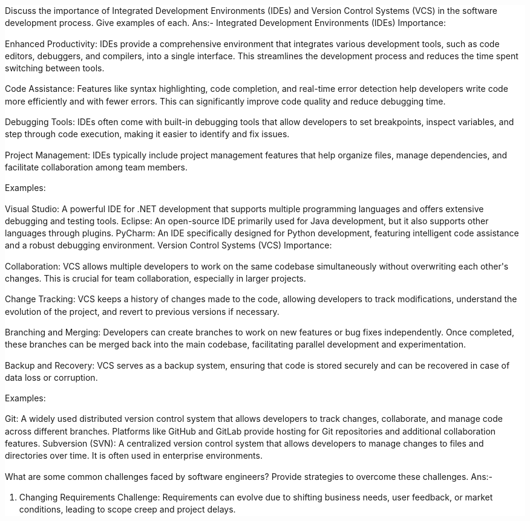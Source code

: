 Discuss the importance of Integrated Development Environments (IDEs) and Version Control Systems (VCS) in the software development process. Give examples of each.
Ans:-
Integrated Development Environments (IDEs)
Importance:

Enhanced Productivity: IDEs provide a comprehensive environment that integrates various development tools, such as code editors, debuggers, and compilers, into a single interface. This streamlines the development process and reduces the time spent switching between tools.

Code Assistance: Features like syntax highlighting, code completion, and real-time error detection help developers write code more efficiently and with fewer errors. This can significantly improve code quality and reduce debugging time.

Debugging Tools: IDEs often come with built-in debugging tools that allow developers to set breakpoints, inspect variables, and step through code execution, making it easier to identify and fix issues.

Project Management: IDEs typically include project management features that help organize files, manage dependencies, and facilitate collaboration among team members.

Examples:

Visual Studio: A powerful IDE for .NET development that supports multiple programming languages and offers extensive debugging and testing tools.
Eclipse: An open-source IDE primarily used for Java development, but it also supports other languages through plugins.
PyCharm: An IDE specifically designed for Python development, featuring intelligent code assistance and a robust debugging environment.
Version Control Systems (VCS)
Importance:

Collaboration: VCS allows multiple developers to work on the same codebase simultaneously without overwriting each other's changes. This is crucial for team collaboration, especially in larger projects.

Change Tracking: VCS keeps a history of changes made to the code, allowing developers to track modifications, understand the evolution of the project, and revert to previous versions if necessary.

Branching and Merging: Developers can create branches to work on new features or bug fixes independently. Once completed, these branches can be merged back into the main codebase, facilitating parallel development and experimentation.

Backup and Recovery: VCS serves as a backup system, ensuring that code is stored securely and can be recovered in case of data loss or corruption.

Examples:

Git: A widely used distributed version control system that allows developers to track changes, collaborate, and manage code across different branches. Platforms like GitHub and GitLab provide hosting for Git repositories and additional collaboration features.
Subversion (SVN): A centralized version control system that allows developers to manage changes to files and directories over time. It is often used in enterprise environments.

What are some common challenges faced by software engineers? Provide strategies to overcome these challenges.
Ans:-
1. Changing Requirements
Challenge: Requirements can evolve due to shifting business needs, user feedback, or market conditions, leading to scope creep and project delays.
